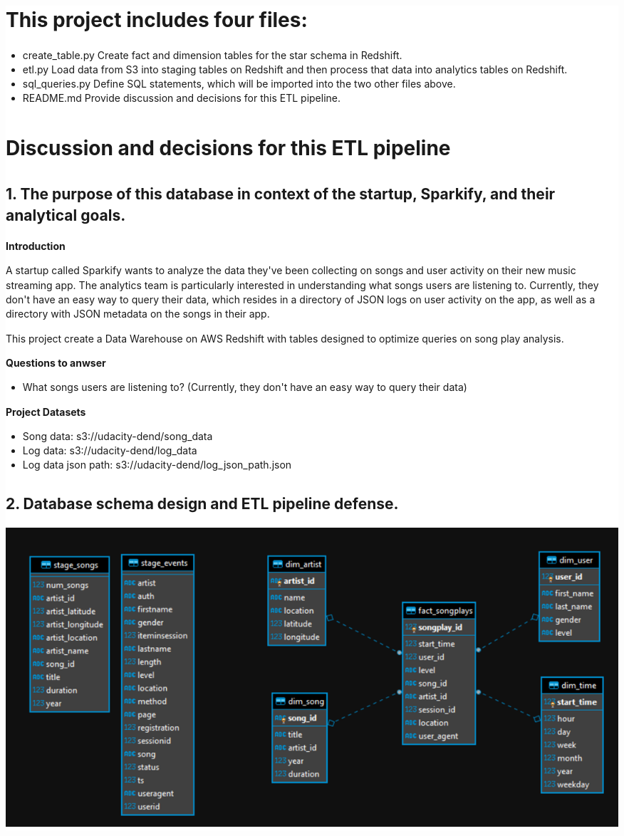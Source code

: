 # This project includes four files:

- create_table.py Create fact and dimension tables for the star schema in Redshift.
- etl.py Load data from S3 into staging tables on Redshift and then process that data into analytics tables on Redshift.
- sql_queries.py Define SQL statements, which will be imported into the two other files above.
- README.md Provide discussion and decisions for this ETL pipeline.

# Discussion and decisions for this ETL pipeline

## 1. The purpose of this database in context of the startup, Sparkify, and their analytical goals.

__Introduction__

A startup called Sparkify wants to analyze the data they've been collecting on songs and user activity on their new music streaming app. The analytics team is particularly interested in understanding what songs users are listening to. Currently, they don't have an easy way to query their data, which resides in a directory of JSON logs on user activity on the app, as well as a directory with JSON metadata on the songs in their app.

This project create a Data Warehouse on AWS Redshift with tables designed to optimize queries on song play analysis.

__Questions to anwser__

- What songs users are listening to? (Currently, they don't have an easy way to query their data)

__Project Datasets__

- Song data: s3://udacity-dend/song_data
- Log data: s3://udacity-dend/log_data
- Log data json path: s3://udacity-dend/log_json_path.json

## 2. Database schema design and ETL pipeline defense.

![dw schema](./assets/images/sparkfy_dw_schema.png)
